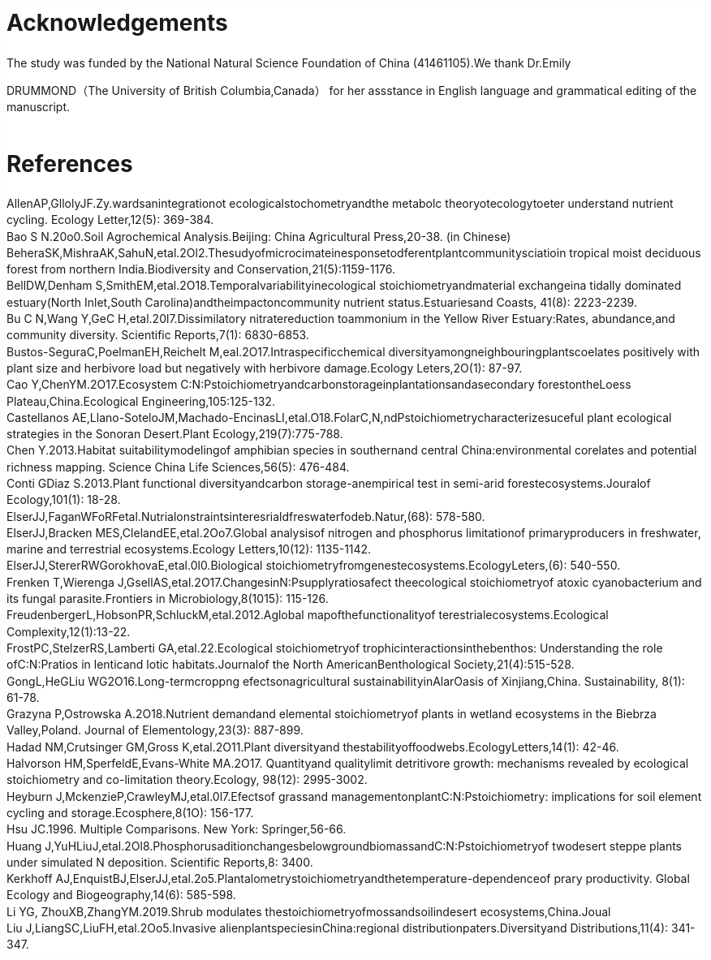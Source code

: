 # Acknowledgements

The study was funded by the National Natural Science Foundation of China (41461105).We thank Dr.Emily

DRUMMOND（The University of British Columbia,Canada） for her assstance in English language and grammatical editing of the manuscript.

# References

AllenAP,GllolyJF.Zy.wardsanintegrationot ecologicalstochometryandthe metabolc theoryotecologytoeter understand nutrient cycling. Ecology Letter,12(5): 369-384.   
Bao S N.20o0.Soil Agrochemical Analysis.Beijing: China Agricultural Press,20-38. (in Chinese)   
BeheraSK,MishraAK,SahuN,etal.2Ol2.Thesudyofmicrocimateinesponsetodferentplantcommunitysciatioin tropical moist deciduous forest from northern India.Biodiversity and Conservation,21(5):1159-1176.   
BellDW,Denham S,SmithEM,etal.2O18.Temporalvariabilityinecological stoichiometryandmaterial exchangeina tidally dominated estuary(North Inlet,South Carolina)andtheimpactoncommunity nutrient status.Estuariesand Coasts, 41(8): 2223-2239.   
Bu C N,Wang Y,GeC H,etal.20l7.Dissimilatory nitratereduction toammonium in the Yellow River Estuary:Rates, abundance,and community diversity. Scientific Reports,7(1): 6830-6853.   
Bustos-SeguraC,PoelmanEH,Reichelt M,eal.2O17.Intraspecificchemical diversityamongneighbouringplantscoelates positively with plant size and herbivore load but negatively with herbivore damage.Ecology Leters,2O(1): 87-97.   
Cao Y,ChenYM.2O17.Ecosystem C:N:Pstoichiometryandcarbonstorageinplantationsandasecondary forestontheLoess Plateau,China.Ecological Engineering,105:125-132.   
Castellanos AE,Llano-SoteloJM,Machado-EncinasLI,etal.O18.FolarC,N,ndPstoichiometrycharacterizesuceful plant ecological strategies in the Sonoran Desert.Plant Ecology,219(7):775-788.   
Chen Y.2013.Habitat suitabilitymodelingof amphibian species in southernand central China:environmental corelates and potential richness mapping. Science China Life Sciences,56(5): 476-484.   
Conti GDiaz S.2013.Plant functional diversityandcarbon storage-anempirical test in semi-arid forestecosystems.Jouralof Ecology,101(1): 18-28.   
ElserJJ,FaganWFoRFetal.Nutrialonstraintsinteresrialdfreswaterfodeb.Natur,(68): 578-580.   
ElserJJ,Bracken MES,ClelandEE,etal.2Oo7.Global analysisof nitrogen and phosphorus limitationof primaryproducers in freshwater, marine and terrestrial ecosystems.Ecology Letters,10(12): 1135-1142.   
ElserJJ,StererRWGorokhovaE,etal.0l0.Biological stoichiometryfromgenestecosystems.EcologyLeters,(6): 540-550.   
Frenken T,Wierenga J,GsellAS,etal.2O17.ChangesinN:Psupplyratiosafect theecological stoichiometryof atoxic cyanobacterium and its fungal parasite.Frontiers in Microbiology,8(1015): 115-126.   
FreudenbergerL,HobsonPR,SchluckM,etal.2012.Aglobal mapofthefunctionalityof terestrialecosystems.Ecological Complexity,12(1):13-22.   
FrostPC,StelzerRS,Lamberti GA,etal.22.Ecological stoichiometryof trophicinteractionsinthebenthos: Understanding the role ofC:N:Pratios in lenticand lotic habitats.Journalof the North AmericanBenthological Society,21(4):515-528.   
GongL,HeGLiu WG2O16.Long-termcroppng efectsonagricultural sustainabilityinAlarOasis of Xinjiang,China. Sustainability, 8(1): 61-78.   
Grazyna P,Ostrowska A.2O18.Nutrient demandand elemental stoichiometryof plants in wetland ecosystems in the Biebrza Valley,Poland. Journal of Elementology,23(3): 887-899.   
Hadad NM,Crutsinger GM,Gross K,etal.2O11.Plant diversityand thestabilityoffoodwebs.EcologyLetters,14(1): 42-46.   
Halvorson HM,SperfeldE,Evans-White MA.2O17. Quantityand qualitylimit detritivore growth: mechanisms revealed by ecological stoichiometry and co-limitation theory.Ecology, 98(12): 2995-3002.   
Heyburn J,MckenzieP,CrawleyMJ,etal.0l7.Efectsof grassand managementonplantC:N:Pstoichiometry: implications for soil element cycling and storage.Ecosphere,8(1O): 156-177.   
Hsu JC.1996. Multiple Comparisons. New York: Springer,56-66.   
Huang J,YuHLiuJ,etal.2Ol8.PhosphorusaditionchangesbelowgroundbiomassandC:N:Pstoichiometryof twodesert steppe plants under simulated N deposition. Scientific Reports,8: 3400.   
Kerkhoff AJ,EnquistBJ,ElserJJ,etal.2o5.Plantalometrystoichiometryandthetemperature-dependenceof prary productivity. Global Ecology and Biogeography,14(6): 585-598.   
Li YG, ZhouXB,ZhangYM.2019.Shrub modulates thestoichiometryofmossandsoilindesert ecosystems,China.Joual   
Liu J,LiangSC,LiuFH,etal.2Oo5.Invasive alienplantspeciesinChina:regional distributionpaters.Diversityand Distributions,11(4): 341-347.   